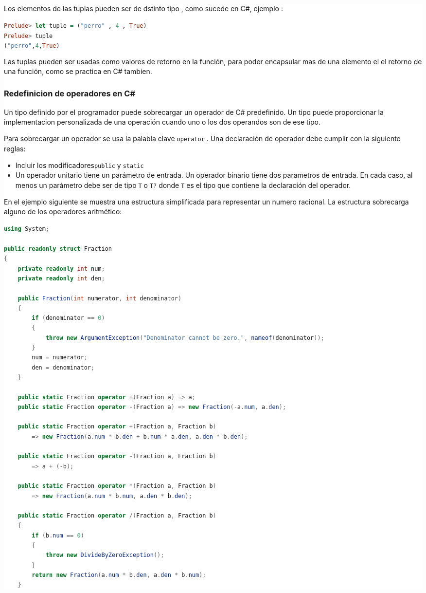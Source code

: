 Los elementos de las tuplas pueden ser de dstinto tipo , como sucede en C#, ejemplo : 

```haskell
Prelude> let tuple = ("perro" , 4 , True)
Prelude> tuple
("perro",4,True)
```

Las tuplas pueden ser usadas  como valores de retorno en la función, para poder encapsular mas de una elemento el el retorno de una función, como se practica en C# tambien. 

### Redefinicion de operadores en C# 

Un tipo definido por el programador puede sobrecargar un operador de C# predefinido. Un tipo puede proporcionar la implementacion personalizada de una operación cuando uno o los dos operandos son de ese tipo. 

Para sobrecargar un operador se usa la palabla clave `operator` . Una declaración de operador debe cumplir con la siguiente reglas: 

 - Incluir los modificadores`public` y  `static`  
 - Un operador unitario tiene un parámetro de entrada. Un operador binario tiene dos parametros de entrada. En cada caso, al menos un parámetro debe ser de tipo `T` o `T?` donde `T` es el tipo que contiene la declaración del operador.

En el ejemplo siguiente se muestra una estructura simplificada para representar un numero racional. La estructura sobrecarga alguno de los operadores aritmético: 

```c#
using System;

public readonly struct Fraction
{
    private readonly int num;
    private readonly int den;

    public Fraction(int numerator, int denominator)
    {
        if (denominator == 0)
        {
            throw new ArgumentException("Denominator cannot be zero.", nameof(denominator));
        }
        num = numerator;
        den = denominator;
    }

    public static Fraction operator +(Fraction a) => a;
    public static Fraction operator -(Fraction a) => new Fraction(-a.num, a.den);

    public static Fraction operator +(Fraction a, Fraction b)
        => new Fraction(a.num * b.den + b.num * a.den, a.den * b.den);

    public static Fraction operator -(Fraction a, Fraction b)
        => a + (-b);

    public static Fraction operator *(Fraction a, Fraction b)
        => new Fraction(a.num * b.num, a.den * b.den);

    public static Fraction operator /(Fraction a, Fraction b)
    {
        if (b.num == 0)
        {
            throw new DivideByZeroException();
        }
        return new Fraction(a.num * b.den, a.den * b.num);
    }

```